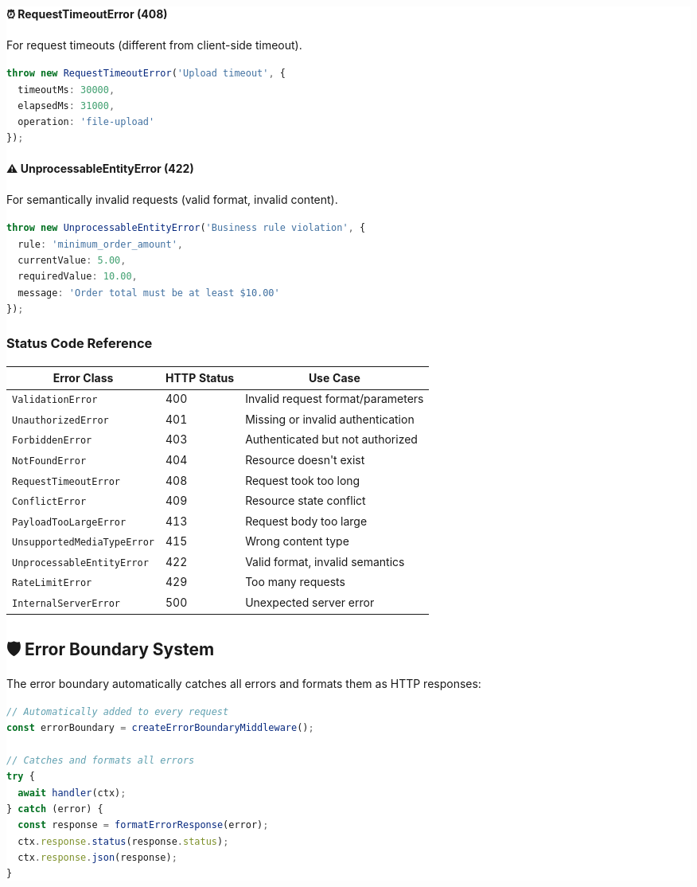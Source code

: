 #### ⏰ RequestTimeoutError (408)

For request timeouts (different from client-side timeout).

```typescript
throw new RequestTimeoutError('Upload timeout', {
  timeoutMs: 30000,
  elapsedMs: 31000,
  operation: 'file-upload'
});
```

#### ⚠️ UnprocessableEntityError (422)

For semantically invalid requests (valid format, invalid content).

```typescript
throw new UnprocessableEntityError('Business rule violation', {
  rule: 'minimum_order_amount',
  currentValue: 5.00,
  requiredValue: 10.00,
  message: 'Order total must be at least $10.00'
});
```

### Status Code Reference

| Error Class | HTTP Status | Use Case |
|------------|-------------|----------|
| `ValidationError` | 400 | Invalid request format/parameters |
| `UnauthorizedError` | 401 | Missing or invalid authentication |
| `ForbiddenError` | 403 | Authenticated but not authorized |
| `NotFoundError` | 404 | Resource doesn't exist |
| `RequestTimeoutError` | 408 | Request took too long |
| `ConflictError` | 409 | Resource state conflict |
| `PayloadTooLargeError` | 413 | Request body too large |
| `UnsupportedMediaTypeError` | 415 | Wrong content type |
| `UnprocessableEntityError` | 422 | Valid format, invalid semantics |
| `RateLimitError` | 429 | Too many requests |
| `InternalServerError` | 500 | Unexpected server error |

## 🛡️ Error Boundary System

The error boundary automatically catches all errors and formats them as HTTP responses:

```typescript
// Automatically added to every request
const errorBoundary = createErrorBoundaryMiddleware();

// Catches and formats all errors
try {
  await handler(ctx);
} catch (error) {
  const response = formatErrorResponse(error);
  ctx.response.status(response.status);
  ctx.response.json(response);
}
```

